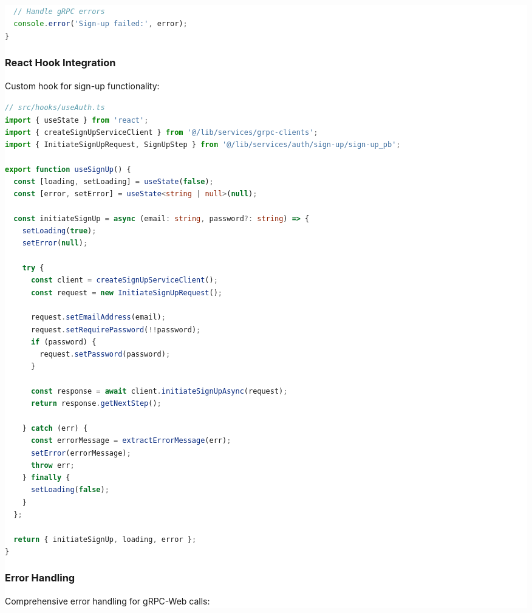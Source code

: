 ```typescript
  // Handle gRPC errors
  console.error('Sign-up failed:', error);
}
```

### React Hook Integration

Custom hook for sign-up functionality:

```typescript
// src/hooks/useAuth.ts
import { useState } from 'react';
import { createSignUpServiceClient } from '@/lib/services/grpc-clients';
import { InitiateSignUpRequest, SignUpStep } from '@/lib/services/auth/sign-up/sign-up_pb';

export function useSignUp() {
  const [loading, setLoading] = useState(false);
  const [error, setError] = useState<string | null>(null);
  
  const initiateSignUp = async (email: string, password?: string) => {
    setLoading(true);
    setError(null);
    
    try {
      const client = createSignUpServiceClient();
      const request = new InitiateSignUpRequest();
      
      request.setEmailAddress(email);
      request.setRequirePassword(!!password);
      if (password) {
        request.setPassword(password);
      }
      
      const response = await client.initiateSignUpAsync(request);
      return response.getNextStep();
      
    } catch (err) {
      const errorMessage = extractErrorMessage(err);
      setError(errorMessage);
      throw err;
    } finally {
      setLoading(false);
    }
  };
  
  return { initiateSignUp, loading, error };
}
```

### Error Handling

Comprehensive error handling for gRPC-Web calls:
